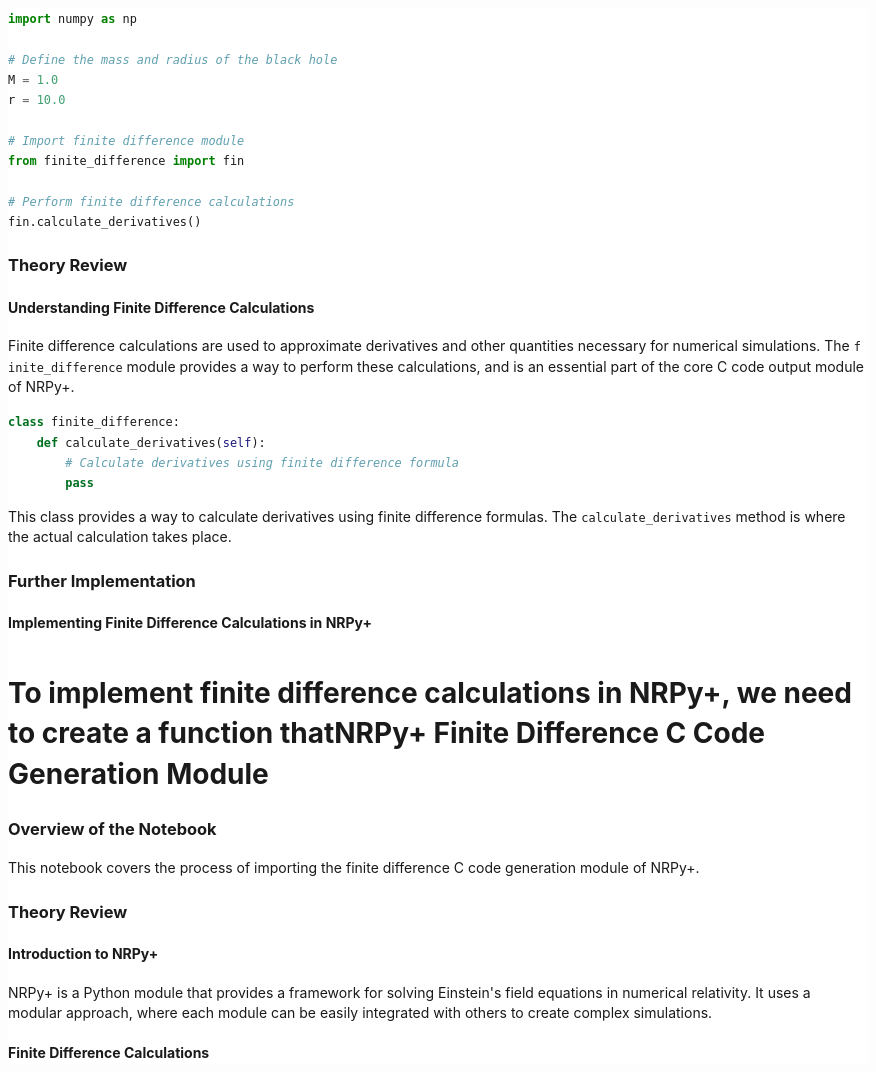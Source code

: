```python
import numpy as np

# Define the mass and radius of the black hole
M = 1.0
r = 10.0

# Import finite difference module
from finite_difference import fin

# Perform finite difference calculations
fin.calculate_derivatives()
```

### Theory Review

#### Understanding Finite Difference Calculations

Finite difference calculations are used to approximate derivatives and other quantities necessary for numerical simulations. The `finite_difference` module provides a way to perform these calculations, and is an essential part of the core C code output module of NRPy+.

```python
class finite_difference:
    def calculate_derivatives(self):
        # Calculate derivatives using finite difference formula
        pass
```

This class provides a way to calculate derivatives using finite difference formulas. The `calculate_derivatives` method is where the actual calculation takes place.

### Further Implementation

#### Implementing Finite Difference Calculations in NRPy+

To implement finite difference calculations in NRPy+, we need to create a function that**NRPy+ Finite Difference C Code Generation Module**
=====================================================

### Overview of the Notebook

This notebook covers the process of importing the finite difference C code generation module of NRPy+.

### Theory Review

#### Introduction to NRPy+

NRPy+ is a Python module that provides a framework for solving Einstein's field equations in numerical relativity. It uses a modular approach, where each module can be easily integrated with others to create complex simulations.

#### Finite Difference Calculations
